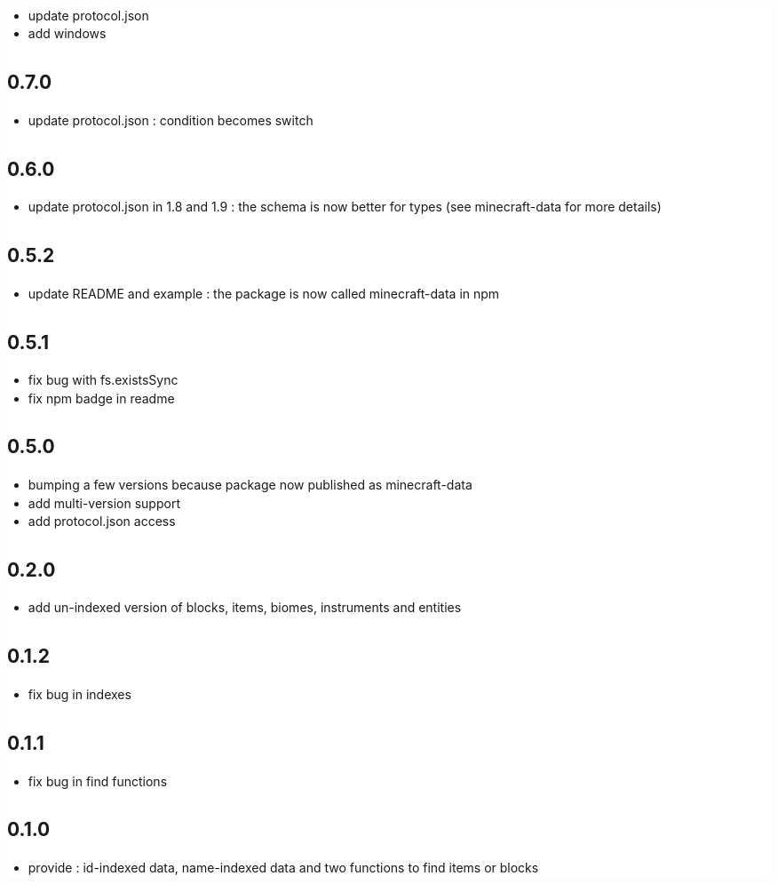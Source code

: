 - update protocol.json
- add windows

## 0.7.0

- update protocol.json : condition becomes switch

## 0.6.0

- update protocol.json in 1.8 and 1.9 : the schema is now better for types (see minecraft-data for more details)

## 0.5.2

- update README and example : the package is now called minecraft-data in npm

## 0.5.1

- fix bug with fs.existsSync
- fix npm badge in readme

## 0.5.0

- bumping a few versions because package now published as minecraft-data
- add multi-version support
- add protocol.json access

## 0.2.0

- add un-indexed version of blocks, items, biomes, instruments and entities

## 0.1.2

- fix bug in indexes

## 0.1.1

- fix bug in find functions

## 0.1.0

- provide : id-indexed data, name-indexed data and two functions to find items or blocks

